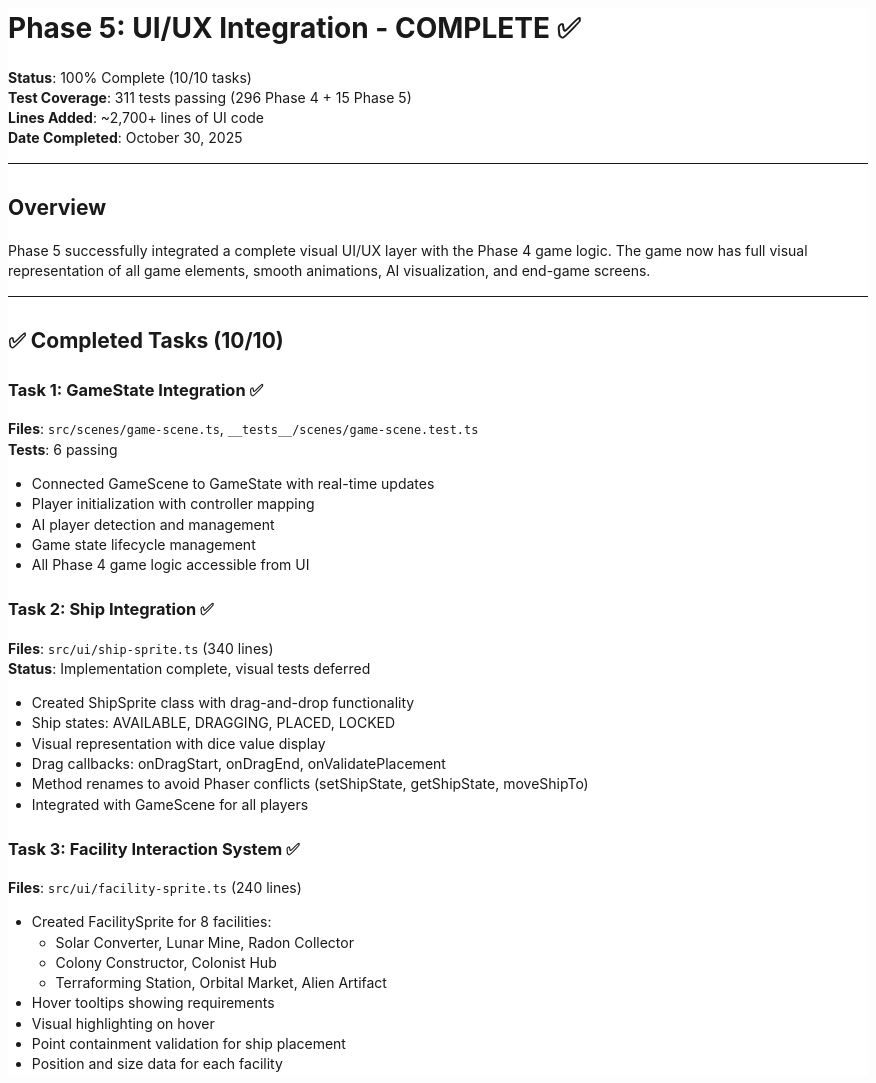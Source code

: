 # Phase 5: UI/UX Integration - COMPLETE ✅

**Status**: 100% Complete (10/10 tasks)  
**Test Coverage**: 311 tests passing (296 Phase 4 + 15 Phase 5)  
**Lines Added**: ~2,700+ lines of UI code  
**Date Completed**: October 30, 2025

---

## Overview

Phase 5 successfully integrated a complete visual UI/UX layer with the Phase 4 game logic. The game now has full visual representation of all game elements, smooth animations, AI visualization, and end-game screens.

---

## ✅ Completed Tasks (10/10)

### Task 1: GameState Integration ✅
**Files**: `src/scenes/game-scene.ts`, `__tests__/scenes/game-scene.test.ts`  
**Tests**: 6 passing

- Connected GameScene to GameState with real-time updates
- Player initialization with controller mapping
- AI player detection and management
- Game state lifecycle management
- All Phase 4 game logic accessible from UI

### Task 2: Ship Integration ✅
**Files**: `src/ui/ship-sprite.ts` (340 lines)  
**Status**: Implementation complete, visual tests deferred

- Created ShipSprite class with drag-and-drop functionality
- Ship states: AVAILABLE, DRAGGING, PLACED, LOCKED
- Visual representation with dice value display
- Drag callbacks: onDragStart, onDragEnd, onValidatePlacement
- Method renames to avoid Phaser conflicts (setShipState, getShipState, moveShipTo)
- Integrated with GameScene for all players

### Task 3: Facility Interaction System ✅
**Files**: `src/ui/facility-sprite.ts` (240 lines)

- Created FacilitySprite for 8 facilities:
  - Solar Converter, Lunar Mine, Radon Collector
  - Colony Constructor, Colonist Hub
  - Terraforming Station, Orbital Market, Alien Artifact
- Hover tooltips showing requirements
- Visual highlighting on hover
- Point containment validation for ship placement
- Position and size data for each facility
